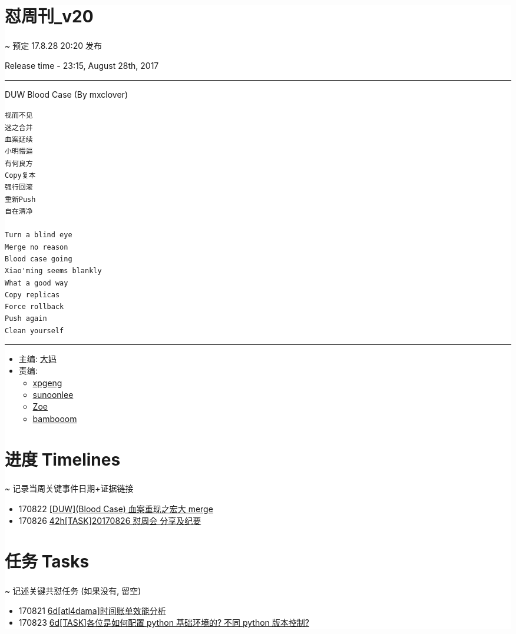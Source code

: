 # 怼周刊_v20
~ 预定 17.8.28 20:20 发布

Release time - 23:15, August 28th, 2017

-----------------------------------------

DUW Blood Case (By mxclover)

    视而不见
    迷之合并
    血案延续
    小明懵逼
    有何良方
    Copy复本
    强行回滚
    重新Push
    自在清净

    Turn a blind eye
    Merge no reason
    Blood case going
    Xiao'ming seems blankly
    What a good way
    Copy replicas
    Force rollback
    Push again
    Clean yourself

-----------------------------------------

- 主编: [大妈](http://du.zoomquiet.io/2014-02/ac0-zq/)
- 责编:
    + [xpgeng](http://du.zoomquiet.io/2017-04/about-xpgeng/)
    + [sunoonlee](http://du.zoomquiet.io/2017-04/about-sunoonlee/)
    + [Zoe](http://du.zoomquiet.io/2017-04/about-zoe/)
    + [bambooom](http://du.zoomquiet.io/2017-04/about-bambooom/)

# 进度 Timelines
~ 记录当周关键事件日期+证据链接

- 170822 [[DUW](Blood Case) 血案重现之宏大 merge](https://github.com/DebugUself/du4proto/issues/201)
- 170826 [42h[TASK]20170826 怼周会 分享及纪要](https://github.com/DebugUself/du4proto/issues/205)
 

# 任务 Tasks
~ 记述关键共怼任务 (如果没有, 留空)

- 170821 [6d[atl4dama]时间账单效能分析](https://github.com/DebugUself/du4proto/issues/200)
- 170823 [6d[TASK]各位是如何配置 python 基础环境的? 不同 python 版本控制?](https://github.com/DebugUself/du4proto/issues/204)
